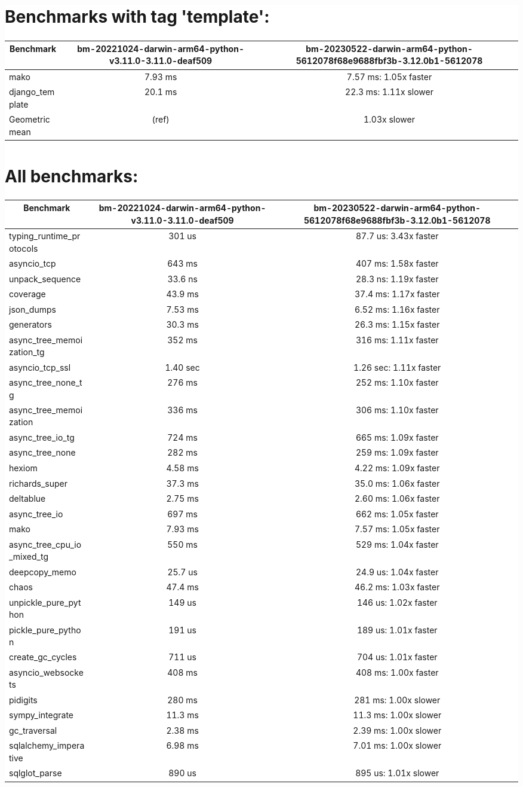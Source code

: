 Benchmarks with tag 'template':
===============================

| Benchmark       | bm-20221024-darwin-arm64-python-v3.11.0-3.11.0-deaf509 | bm-20230522-darwin-arm64-python-5612078f68e9688fbf3b-3.12.0b1-5612078 |
|-----------------|:------------------------------------------------------:|:---------------------------------------------------------------------:|
| mako            | 7.93 ms                                                | 7.57 ms: 1.05x faster                                                 |
| django_template | 20.1 ms                                                | 22.3 ms: 1.11x slower                                                 |
| Geometric mean  | (ref)                                                  | 1.03x slower                                                          |

All benchmarks:
===============

| Benchmark                  | bm-20221024-darwin-arm64-python-v3.11.0-3.11.0-deaf509 | bm-20230522-darwin-arm64-python-5612078f68e9688fbf3b-3.12.0b1-5612078 |
|----------------------------|:------------------------------------------------------:|:---------------------------------------------------------------------:|
| typing_runtime_protocols   | 301 us                                                 | 87.7 us: 3.43x faster                                                 |
| asyncio_tcp                | 643 ms                                                 | 407 ms: 1.58x faster                                                  |
| unpack_sequence            | 33.6 ns                                                | 28.3 ns: 1.19x faster                                                 |
| coverage                   | 43.9 ms                                                | 37.4 ms: 1.17x faster                                                 |
| json_dumps                 | 7.53 ms                                                | 6.52 ms: 1.16x faster                                                 |
| generators                 | 30.3 ms                                                | 26.3 ms: 1.15x faster                                                 |
| async_tree_memoization_tg  | 352 ms                                                 | 316 ms: 1.11x faster                                                  |
| asyncio_tcp_ssl            | 1.40 sec                                               | 1.26 sec: 1.11x faster                                                |
| async_tree_none_tg         | 276 ms                                                 | 252 ms: 1.10x faster                                                  |
| async_tree_memoization     | 336 ms                                                 | 306 ms: 1.10x faster                                                  |
| async_tree_io_tg           | 724 ms                                                 | 665 ms: 1.09x faster                                                  |
| async_tree_none            | 282 ms                                                 | 259 ms: 1.09x faster                                                  |
| hexiom                     | 4.58 ms                                                | 4.22 ms: 1.09x faster                                                 |
| richards_super             | 37.3 ms                                                | 35.0 ms: 1.06x faster                                                 |
| deltablue                  | 2.75 ms                                                | 2.60 ms: 1.06x faster                                                 |
| async_tree_io              | 697 ms                                                 | 662 ms: 1.05x faster                                                  |
| mako                       | 7.93 ms                                                | 7.57 ms: 1.05x faster                                                 |
| async_tree_cpu_io_mixed_tg | 550 ms                                                 | 529 ms: 1.04x faster                                                  |
| deepcopy_memo              | 25.7 us                                                | 24.9 us: 1.04x faster                                                 |
| chaos                      | 47.4 ms                                                | 46.2 ms: 1.03x faster                                                 |
| unpickle_pure_python       | 149 us                                                 | 146 us: 1.02x faster                                                  |
| pickle_pure_python         | 191 us                                                 | 189 us: 1.01x faster                                                  |
| create_gc_cycles           | 711 us                                                 | 704 us: 1.01x faster                                                  |
| asyncio_websockets         | 408 ms                                                 | 408 ms: 1.00x faster                                                  |
| pidigits                   | 280 ms                                                 | 281 ms: 1.00x slower                                                  |
| sympy_integrate            | 11.3 ms                                                | 11.3 ms: 1.00x slower                                                 |
| gc_traversal               | 2.38 ms                                                | 2.39 ms: 1.00x slower                                                 |
| sqlalchemy_imperative      | 6.98 ms                                                | 7.01 ms: 1.00x slower                                                 |
| sqlglot_parse              | 890 us                                                 | 895 us: 1.01x slower                                                  |